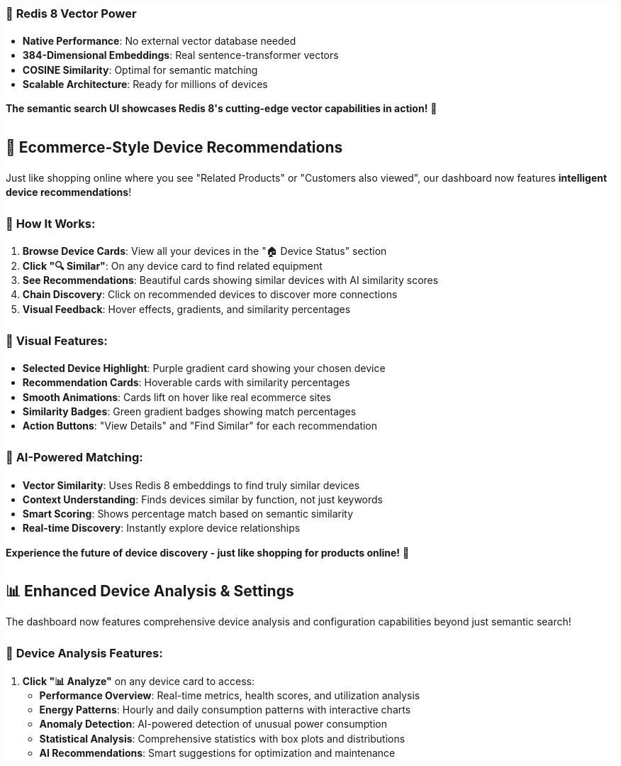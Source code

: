 ### 🚀 **Redis 8 Vector Power**

- **Native Performance**: No external vector database needed
- **384-Dimensional Embeddings**: Real sentence-transformer vectors
- **COSINE Similarity**: Optimal for semantic matching
- **Scalable Architecture**: Ready for millions of devices

**The semantic search UI showcases Redis 8's cutting-edge vector capabilities in action!** 🌟

## 🛒 **Ecommerce-Style Device Recommendations**

Just like shopping online where you see "Related Products" or "Customers also viewed", our dashboard now features **intelligent device recommendations**!

### 🎯 **How It Works:**

1. **Browse Device Cards**: View all your devices in the "🏠 Device Status" section
2. **Click "🔍 Similar"**: On any device card to find related equipment
3. **See Recommendations**: Beautiful cards showing similar devices with AI similarity scores
4. **Chain Discovery**: Click on recommended devices to discover more connections
5. **Visual Feedback**: Hover effects, gradients, and similarity percentages

### 🎨 **Visual Features:**

- **Selected Device Highlight**: Purple gradient card showing your chosen device
- **Recommendation Cards**: Hoverable cards with similarity percentages
- **Smooth Animations**: Cards lift on hover like real ecommerce sites
- **Similarity Badges**: Green gradient badges showing match percentages
- **Action Buttons**: "View Details" and "Find Similar" for each recommendation

### 🧠 **AI-Powered Matching:**

- **Vector Similarity**: Uses Redis 8 embeddings to find truly similar devices
- **Context Understanding**: Finds devices similar by function, not just keywords
- **Smart Scoring**: Shows percentage match based on semantic similarity
- **Real-time Discovery**: Instantly explore device relationships

**Experience the future of device discovery - just like shopping for products online!** 🌟

## 📊 **Enhanced Device Analysis & Settings**

The dashboard now features comprehensive device analysis and configuration capabilities beyond just semantic search!

### 🎯 **Device Analysis Features:**

1. **Click "📊 Analyze"** on any device card to access:
   - **Performance Overview**: Real-time metrics, health scores, and utilization analysis
   - **Energy Patterns**: Hourly and daily consumption patterns with interactive charts
   - **Anomaly Detection**: AI-powered detection of unusual power consumption
   - **Statistical Analysis**: Comprehensive statistics with box plots and distributions
   - **AI Recommendations**: Smart suggestions for optimization and maintenance
